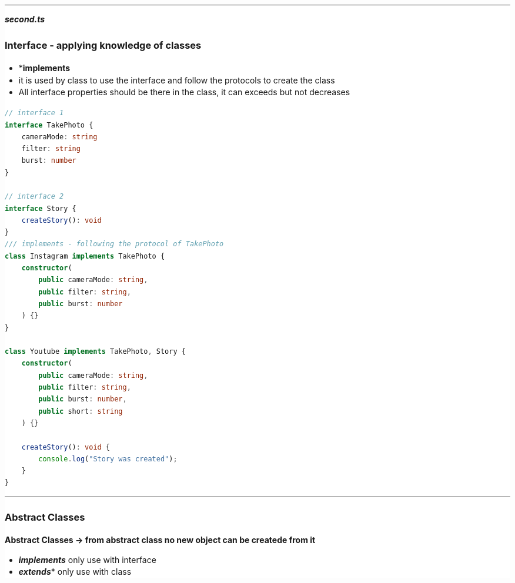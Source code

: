 

---



***second.ts***

### Interface - applying knowledge of classes

- ***implements** 
 - it is used by class to use the interface and follow the protocols to create the class
 -  All interface properties should be there in the class, it can exceeds but not decreases

```ts
// interface 1
interface TakePhoto {
    cameraMode: string
    filter: string
    burst: number
}

// interface 2
interface Story {
    createStory(): void
}
/// implements - following the protocol of TakePhoto
class Instagram implements TakePhoto {
    constructor(
        public cameraMode: string,
        public filter: string,
        public burst: number
    ) {}
}

class Youtube implements TakePhoto, Story {
    constructor(
        public cameraMode: string,
        public filter: string,
        public burst: number,
        public short: string  
    ) {}

    createStory(): void {
        console.log("Story was created");
    }
}
```
---

### Abstract Classes 

**Abstract Classes -> from abstract class no new object can be createde from it**

- ***implements*** only use with interface
- ***extends**** only use with class
